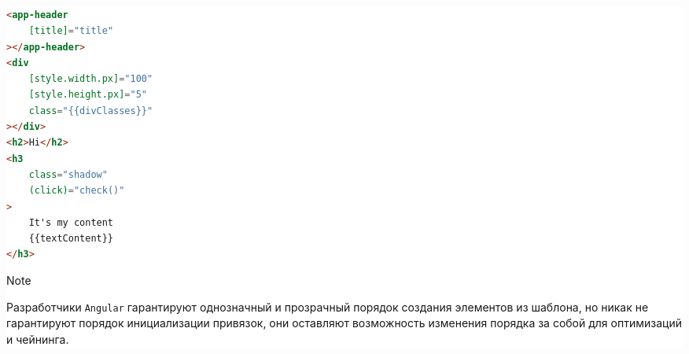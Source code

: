 ```html
<app-header
    [title]="title"
></app-header>
<div
    [style.width.px]="100"
    [style.height.px]="5"
    class="{{divClasses}}"
></div>
<h2>Hi</h2>
<h3
    class="shadow"
    (click)="check()"
>
    It's my content
    {{textContent}}
</h3>
```

</td>
<td></td>
</tr>

</table>

> [!NOTE]
>
> Разработчики `Angular` гарантируют однозначный и прозрачный порядок создания элементов из шаблона, но никак не гарантируют порядок инициализации привязок, они оставляют возможность изменения порядка за собой для оптимизаций и чейнинга.
